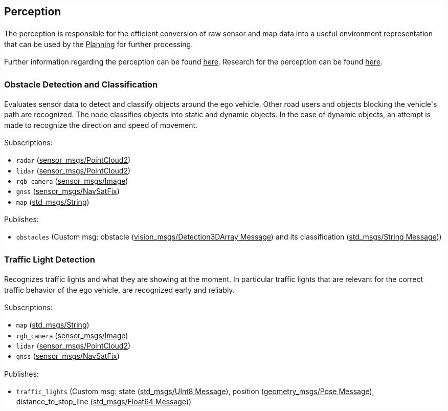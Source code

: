 ## Perception

The perception is responsible for the efficient conversion of raw sensor and map data into a useful
environment representation that can be used by the [Planning](#Planning) for further processing.

Further information regarding the perception can be found [here](../perception/README.md).
Research for the perception can be found [here](../research/perception/README.md).

### Obstacle Detection and Classification

Evaluates sensor data to detect and classify objects around the ego vehicle.
Other road users and objects blocking the vehicle's path are recognized.
The node classifies objects into static and dynamic objects.
In the case of dynamic objects, an attempt is made to recognize the direction and speed of movement.

Subscriptions:

- ```radar``` ([sensor_msgs/PointCloud2](https://docs.ros.org/en/api/sensor_msgs/html/msg/PointCloud2.html))
- ```lidar``` ([sensor_msgs/PointCloud2](https://docs.ros.org/en/api/sensor_msgs/html/msg/PointCloud2.html))
- ```rgb_camera``` ([sensor_msgs/Image](https://docs.ros.org/en/api/sensor_msgs/html/msg/Image.html))
- ````gnss```` ([sensor_msgs/NavSatFix](https://carla.readthedocs.io/projects/ros-bridge/en/latest/ros_sensors/))
- ```map``` ([std_msgs/String](https://docs.ros.org/en/api/std_msgs/html/msg/String.html))

Publishes:

- ```obstacles``` (Custom msg:
  obstacle ([vision_msgs/Detection3DArray Message](http://docs.ros.org/en/api/vision_msgs/html/msg/Detection3DArray.html))
  and its classification ([std_msgs/String Message](http://docs.ros.org/en/noetic/api/std_msgs/html/msg/String.html)))

### Traffic Light Detection

Recognizes traffic lights and what they are showing at the moment.
In particular traffic lights that are relevant for the correct traffic behavior of the ego vehicle,
are recognized early and reliably.

Subscriptions:

- ```map``` ([std_msgs/String](https://docs.ros.org/en/api/std_msgs/html/msg/String.html))
- ```rgb_camera``` ([sensor_msgs/Image](https://docs.ros.org/en/api/sensor_msgs/html/msg/Image.html))
- ```lidar``` ([sensor_msgs/PointCloud2](https://docs.ros.org/en/api/sensor_msgs/html/msg/PointCloud2.html))
- ```gnss``` ([sensor_msgs/NavSatFix](https://carla.readthedocs.io/projects/ros-bridge/en/latest/ros_sensors/))

Publishes:

- ```traffic_lights``` (Custom msg:
  state ([std_msgs/UInt8 Message](https://docs.ros.org/en/api/std_msgs/html/msg/UInt8.html])),
  position ([geometry_msgs/Pose Message](http://docs.ros.org/en/noetic/api/geometry_msgs/html/msg/Pose.html)),
  distance_to_stop_line ([std_msgs/Float64 Message](http://docs.ros.org/en/api/std_msgs/html/msg/Float64.html)))
